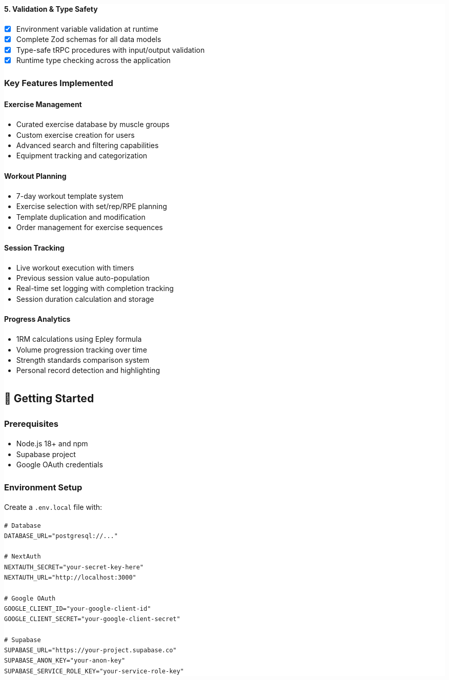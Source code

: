 #### 5. Validation & Type Safety

- [x] Environment variable validation at runtime
- [x] Complete Zod schemas for all data models
- [x] Type-safe tRPC procedures with input/output validation
- [x] Runtime type checking across the application

### Key Features Implemented

#### Exercise Management

- Curated exercise database by muscle groups
- Custom exercise creation for users
- Advanced search and filtering capabilities
- Equipment tracking and categorization

#### Workout Planning

- 7-day workout template system
- Exercise selection with set/rep/RPE planning
- Template duplication and modification
- Order management for exercise sequences

#### Session Tracking

- Live workout execution with timers
- Previous session value auto-population
- Real-time set logging with completion tracking
- Session duration calculation and storage

#### Progress Analytics

- 1RM calculations using Epley formula
- Volume progression tracking over time
- Strength standards comparison system
- Personal record detection and highlighting

## 🚀 Getting Started

### Prerequisites

- Node.js 18+ and npm
- Supabase project
- Google OAuth credentials

### Environment Setup

Create a `.env.local` file with:

```env
# Database
DATABASE_URL="postgresql://..."

# NextAuth
NEXTAUTH_SECRET="your-secret-key-here"
NEXTAUTH_URL="http://localhost:3000"

# Google OAuth
GOOGLE_CLIENT_ID="your-google-client-id"
GOOGLE_CLIENT_SECRET="your-google-client-secret"

# Supabase
SUPABASE_URL="https://your-project.supabase.co"
SUPABASE_ANON_KEY="your-anon-key"
SUPABASE_SERVICE_ROLE_KEY="your-service-role-key"

```